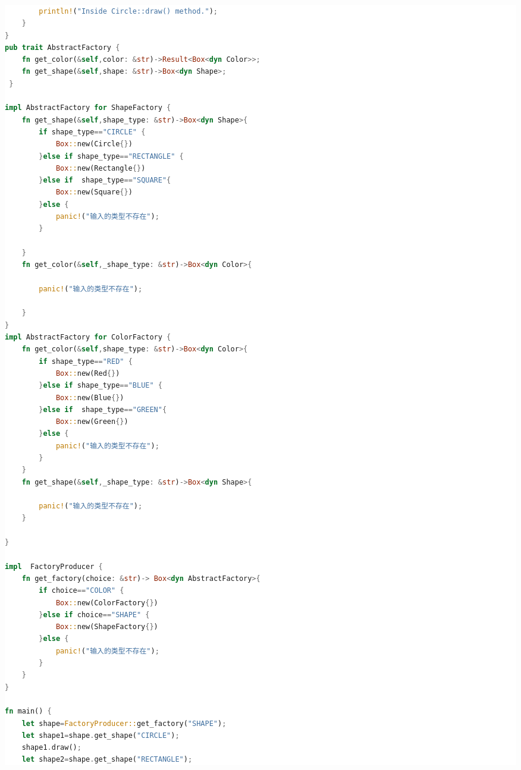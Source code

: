 ```rust
        println!("Inside Circle::draw() method.");
    }
}
pub trait AbstractFactory {
    fn get_color(&self,color: &str)->Result<Box<dyn Color>>;
    fn get_shape(&self,shape: &str)->Box<dyn Shape>;
 }

impl AbstractFactory for ShapeFactory {
    fn get_shape(&self,shape_type: &str)->Box<dyn Shape>{
        if shape_type=="CIRCLE" {
            Box::new(Circle{})
        }else if shape_type=="RECTANGLE" {
            Box::new(Rectangle{})
        }else if  shape_type=="SQUARE"{
            Box::new(Square{})
        }else {
            panic!("输入的类型不存在");
        }
  
    }
    fn get_color(&self,_shape_type: &str)->Box<dyn Color>{

        panic!("输入的类型不存在");
  
    }
}
impl AbstractFactory for ColorFactory {
    fn get_color(&self,shape_type: &str)->Box<dyn Color>{
        if shape_type=="RED" {
            Box::new(Red{})
        }else if shape_type=="BLUE" {
            Box::new(Blue{})
        }else if  shape_type=="GREEN"{
            Box::new(Green{})
        }else {
            panic!("输入的类型不存在");
        }
    }
    fn get_shape(&self,_shape_type: &str)->Box<dyn Shape>{

        panic!("输入的类型不存在");
    }

}

impl  FactoryProducer {
    fn get_factory(choice: &str)-> Box<dyn AbstractFactory>{
        if choice=="COLOR" {
            Box::new(ColorFactory{})
        }else if choice=="SHAPE" {
            Box::new(ShapeFactory{})
        }else {
            panic!("输入的类型不存在");
        }
    }
}

fn main() {
    let shape=FactoryProducer::get_factory("SHAPE");
    let shape1=shape.get_shape("CIRCLE");
    shape1.draw();
    let shape2=shape.get_shape("RECTANGLE");
```